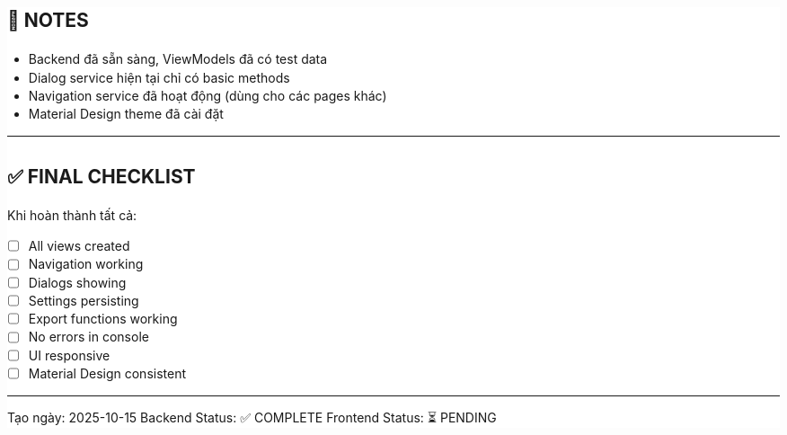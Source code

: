 
## 📝 NOTES

- Backend đã sẵn sàng, ViewModels đã có test data
- Dialog service hiện tại chỉ có basic methods
- Navigation service đã hoạt động (dùng cho các pages khác)
- Material Design theme đã cài đặt

---

## ✅ FINAL CHECKLIST

Khi hoàn thành tất cả:
- [ ] All views created
- [ ] Navigation working
- [ ] Dialogs showing
- [ ] Settings persisting
- [ ] Export functions working
- [ ] No errors in console
- [ ] UI responsive
- [ ] Material Design consistent

---

Tạo ngày: 2025-10-15
Backend Status: ✅ COMPLETE
Frontend Status: ⏳ PENDING
